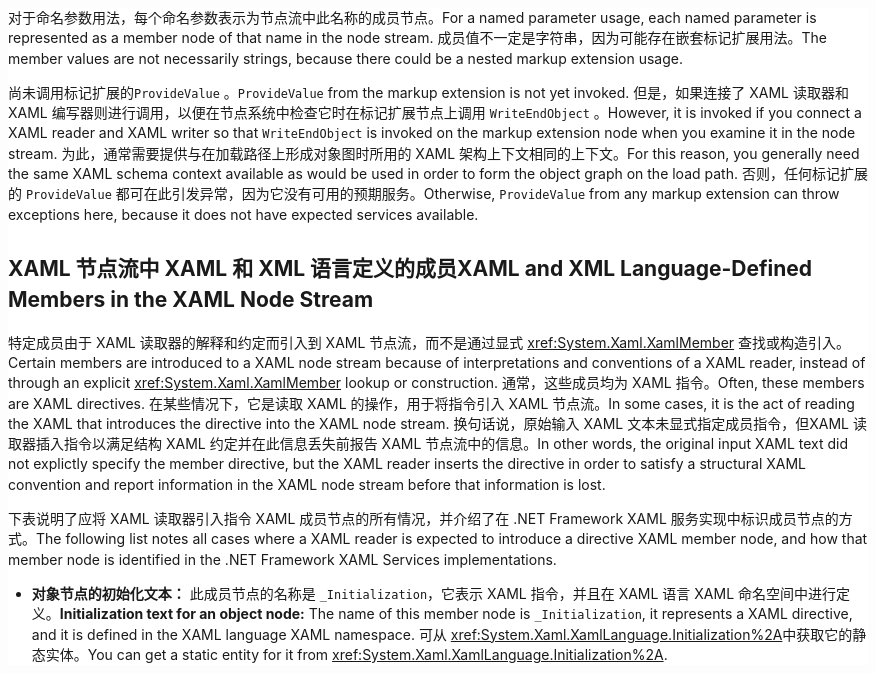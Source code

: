  <span data-ttu-id="0f359-282">对于命名参数用法，每个命名参数表示为节点流中此名称的成员节点。</span><span class="sxs-lookup"><span data-stu-id="0f359-282">For a named parameter usage, each named parameter is represented as a member node of that name in the node stream.</span></span> <span data-ttu-id="0f359-283">成员值不一定是字符串，因为可能存在嵌套标记扩展用法。</span><span class="sxs-lookup"><span data-stu-id="0f359-283">The member values are not necessarily strings, because there could be a nested markup extension usage.</span></span>  
  
 <span data-ttu-id="0f359-284">尚未调用标记扩展的`ProvideValue` 。</span><span class="sxs-lookup"><span data-stu-id="0f359-284">`ProvideValue` from the markup extension is not yet invoked.</span></span> <span data-ttu-id="0f359-285">但是，如果连接了 XAML 读取器和 XAML 编写器则进行调用，以便在节点系统中检查它时在标记扩展节点上调用 `WriteEndObject` 。</span><span class="sxs-lookup"><span data-stu-id="0f359-285">However, it is invoked if you connect a XAML reader and XAML writer so that `WriteEndObject` is invoked on the markup extension node when you examine it in the node stream.</span></span> <span data-ttu-id="0f359-286">为此，通常需要提供与在加载路径上形成对象图时所用的 XAML 架构上下文相同的上下文。</span><span class="sxs-lookup"><span data-stu-id="0f359-286">For this reason, you generally need the same XAML schema context available as would be used in order to form the object graph on the load path.</span></span> <span data-ttu-id="0f359-287">否则，任何标记扩展的 `ProvideValue` 都可在此引发异常，因为它没有可用的预期服务。</span><span class="sxs-lookup"><span data-stu-id="0f359-287">Otherwise, `ProvideValue` from any markup extension can throw exceptions here, because it does not have expected services available.</span></span>  
  
<a name="xaml_and_xml_languagedefined_members_in_the_xaml_node_stream"></a>   
## <a name="xaml-and-xml-language-defined-members-in-the-xaml-node-stream"></a><span data-ttu-id="0f359-288">XAML 节点流中 XAML 和 XML 语言定义的成员</span><span class="sxs-lookup"><span data-stu-id="0f359-288">XAML and XML Language-Defined Members in the XAML Node Stream</span></span>  
 <span data-ttu-id="0f359-289">特定成员由于 XAML 读取器的解释和约定而引入到 XAML 节点流，而不是通过显式 <xref:System.Xaml.XamlMember> 查找或构造引入。</span><span class="sxs-lookup"><span data-stu-id="0f359-289">Certain members are introduced to a XAML node stream because of interpretations and conventions of a XAML reader, instead of through an explicit <xref:System.Xaml.XamlMember> lookup or construction.</span></span> <span data-ttu-id="0f359-290">通常，这些成员均为 XAML 指令。</span><span class="sxs-lookup"><span data-stu-id="0f359-290">Often, these members are XAML directives.</span></span> <span data-ttu-id="0f359-291">在某些情况下，它是读取 XAML 的操作，用于将指令引入 XAML 节点流。</span><span class="sxs-lookup"><span data-stu-id="0f359-291">In some cases, it is the act of reading the XAML that introduces the directive into the XAML node stream.</span></span> <span data-ttu-id="0f359-292">换句话说，原始输入 XAML 文本未显式指定成员指令，但XAML 读取器插入指令以满足结构 XAML 约定并在此信息丢失前报告 XAML 节点流中的信息。</span><span class="sxs-lookup"><span data-stu-id="0f359-292">In other words, the original input XAML text did not explictly specify the member directive, but the XAML reader inserts the directive in order to satisfy a structural XAML convention and report information in the XAML node stream before that information is lost.</span></span>  
  
 <span data-ttu-id="0f359-293">下表说明了应将 XAML 读取器引入指令 XAML 成员节点的所有情况，并介绍了在 .NET Framework XAML 服务实现中标识成员节点的方式。</span><span class="sxs-lookup"><span data-stu-id="0f359-293">The following list notes all cases where a XAML reader is expected to introduce a directive XAML member node, and how that member node is identified in the .NET Framework XAML Services implementations.</span></span>  
  
-   <span data-ttu-id="0f359-294">**对象节点的初始化文本：** 此成员节点的名称是 `_Initialization`，它表示 XAML 指令，并且在 XAML 语言 XAML 命名空间中进行定义。</span><span class="sxs-lookup"><span data-stu-id="0f359-294">**Initialization text for an object node:** The name of this member node is `_Initialization`, it represents a XAML directive, and it is defined in the XAML language XAML namespace.</span></span> <span data-ttu-id="0f359-295">可从 <xref:System.Xaml.XamlLanguage.Initialization%2A>中获取它的静态实体。</span><span class="sxs-lookup"><span data-stu-id="0f359-295">You can get a static entity for it from <xref:System.Xaml.XamlLanguage.Initialization%2A>.</span></span>  
  